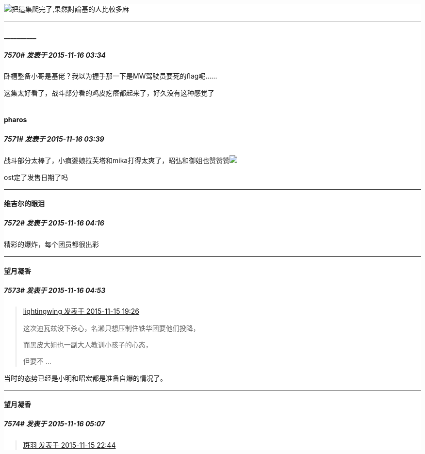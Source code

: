 
<img src="https://static.saraba1st.com/image/smiley/face/34.gif" referrerpolicy="no-referrer">把這集爬完了,果然討論基的人比較多麻


-----

####  __________  
##### 7570#       发表于 2015-11-16 03:34


卧槽整备小哥是基佬？我以为握手那一下是MW驾驶员要死的flag呢……


这集太好看了，战斗部分看的鸡皮疙瘩都起来了，好久没有这种感觉了


-----

####  pharos  
##### 7571#       发表于 2015-11-16 03:39


战斗部分太棒了，小疯婆娘拉芙塔和mika打得太爽了，昭弘和御姐也赞赞赞<img src="https://static.saraba1st.com/image/smiley/face/33.gif" referrerpolicy="no-referrer">

ost定了发售日期了吗


-----

####  维吉尔的眼泪  
##### 7572#       发表于 2015-11-16 04:16


精彩的爆炸，每个团员都很出彩


-----

####  望月凝香  
##### 7573#       发表于 2015-11-16 04:53


<blockquote><a href="httphttps://bbs.saraba1st.com/2b/forum.php?mod=redirect&amp;goto=findpost&amp;pid=30749616&amp;ptid=1148153" target="_blank">lightingwing 发表于 2015-11-15 19:26</a>

这次迪瓦兹没下杀心，名濑只想压制住铁华团要他们投降，

而黑皮大姐也一副大人教训小孩子的心态，

但要不 ...</blockquote>
当时的态势已经是小明和昭宏都是准备自爆的情况了。


-----

####  望月凝香  
##### 7574#       发表于 2015-11-16 05:07


<blockquote><a href="httphttps://bbs.saraba1st.com/2b/forum.php?mod=redirect&amp;goto=findpost&amp;pid=30751229&amp;ptid=1148153" target="_blank">斑羽 发表于 2015-11-15 22:44</a>
